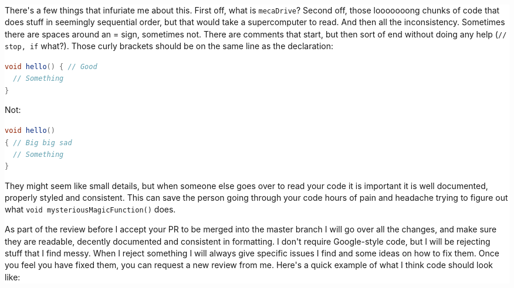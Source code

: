 There's a few things that infuriate me about this. First off, what is `mecaDrive`? Second off, those looooooong chunks of code that does stuff in seemingly sequential order, but that would take a supercomputer to read. And then all the inconsistency. Sometimes there are spaces around an = sign, sometimes not. There are comments that start, but then sort of end without doing any help (`//stop, if` what?). Those curly brackets should be on the same line as the declaration:
``` Java
void hello() { // Good
  // Something
}
```
Not:
``` Java
void hello()
{ // Big big sad
  // Something
}
```

They might seem like small details, but when someone else goes over to read your code it is important it is well documented, properly styled and consistent. This can save the person going through your code hours of pain and headache trying to figure out what `void mysteriousMagicFunction()` does.

As part of the review before I accept your PR to be merged into the master branch I will go over all the changes, and make sure they are readable, decently documented and consistent in formatting. I don't require Google-style code, but I will be rejecting stuff that I find messy. When I reject something I will always give specific issues I find and some ideas on how to fix them. Once you feel you have fixed them, you can request a new review from me. Here's a quick example of what I think code should look like:
